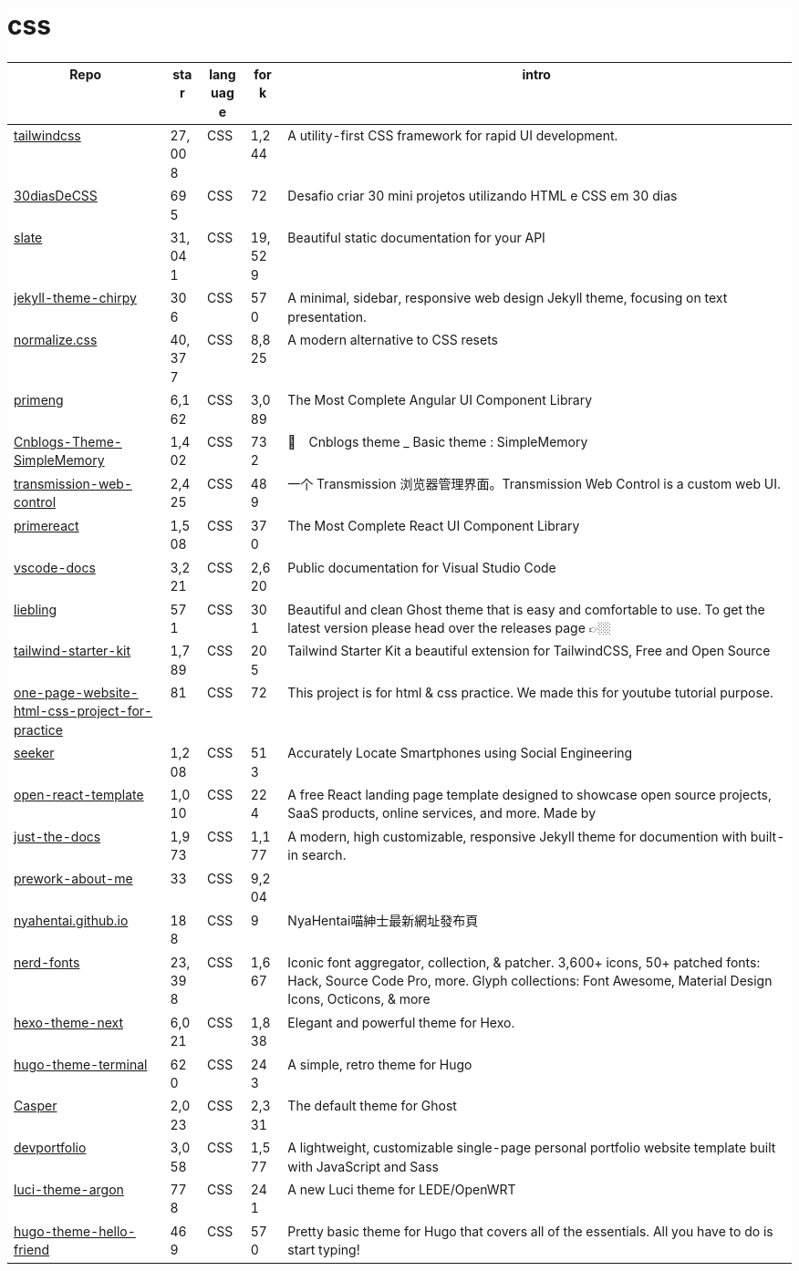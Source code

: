 
# css

Repo|star|language|fork|intro
-|-|-|-|-
[tailwindcss](https://github.com/tailwindlabs/tailwindcss)|27,008|CSS|1,244|A utility-first CSS framework for rapid UI development.
[30diasDeCSS](https://github.com/MilenaCarecho/30diasDeCSS)|695|CSS|72|Desafio criar 30 mini projetos utilizando HTML e CSS em 30 dias
[slate](https://github.com/slatedocs/slate)|31,041|CSS|19,529|Beautiful static documentation for your API
[jekyll-theme-chirpy](https://github.com/cotes2020/jekyll-theme-chirpy)|306|CSS|570|A minimal, sidebar, responsive web design Jekyll theme, focusing on text presentation.
[normalize.css](https://github.com/necolas/normalize.css)|40,377|CSS|8,825|A modern alternative to CSS resets
[primeng](https://github.com/primefaces/primeng)|6,162|CSS|3,089|The Most Complete Angular UI Component Library
[Cnblogs-Theme-SimpleMemory](https://github.com/BNDong/Cnblogs-Theme-SimpleMemory)|1,402|CSS|732|🍭　Cnblogs theme _ Basic theme : SimpleMemory
[transmission-web-control](https://github.com/ronggang/transmission-web-control)|2,425|CSS|489|一个 Transmission 浏览器管理界面。Transmission Web Control is a custom web UI.
[primereact](https://github.com/primefaces/primereact)|1,508|CSS|370|The Most Complete React UI Component Library
[vscode-docs](https://github.com/microsoft/vscode-docs)|3,221|CSS|2,620|Public documentation for Visual Studio Code
[liebling](https://github.com/eddiesigner/liebling)|571|CSS|301|Beautiful and clean Ghost theme that is easy and comfortable to use. To get the latest version please head over the releases page 👉🏼
[tailwind-starter-kit](https://github.com/creativetimofficial/tailwind-starter-kit)|1,789|CSS|205|Tailwind Starter Kit a beautiful extension for TailwindCSS, Free and Open Source
[one-page-website-html-css-project-for-practice](https://github.com/WebCifar/one-page-website-html-css-project-for-practice)|81|CSS|72|This project is for html & css practice. We made this for youtube tutorial purpose.
[seeker](https://github.com/thewhiteh4t/seeker)|1,208|CSS|513|Accurately Locate Smartphones using Social Engineering
[open-react-template](https://github.com/cruip/open-react-template)|1,010|CSS|224|A free React landing page template designed to showcase open source projects, SaaS products, online services, and more. Made by
[just-the-docs](https://github.com/pmarsceill/just-the-docs)|1,973|CSS|1,177|A modern, high customizable, responsive Jekyll theme for documention with built-in search.
[prework-about-me](https://github.com/coding-boot-camp/prework-about-me)|33|CSS|9,204|
[nyahentai.github.io](https://github.com/nyahentai/nyahentai.github.io)|188|CSS|9|NyaHentai喵紳士最新網址發布頁
[nerd-fonts](https://github.com/ryanoasis/nerd-fonts)|23,398|CSS|1,667|Iconic font aggregator, collection, & patcher. 3,600+ icons, 50+ patched fonts: Hack, Source Code Pro, more. Glyph collections: Font Awesome, Material Design Icons, Octicons, & more
[hexo-theme-next](https://github.com/theme-next/hexo-theme-next)|6,021|CSS|1,838|Elegant and powerful theme for Hexo.
[hugo-theme-terminal](https://github.com/panr/hugo-theme-terminal)|620|CSS|243|A simple, retro theme for Hugo
[Casper](https://github.com/TryGhost/Casper)|2,023|CSS|2,331|The default theme for Ghost
[devportfolio](https://github.com/RyanFitzgerald/devportfolio)|3,058|CSS|1,577|A lightweight, customizable single-page personal portfolio website template built with JavaScript and Sass
[luci-theme-argon](https://github.com/jerrykuku/luci-theme-argon)|778|CSS|241|A new Luci theme for LEDE/OpenWRT
[hugo-theme-hello-friend](https://github.com/panr/hugo-theme-hello-friend)|469|CSS|570|Pretty basic theme for Hugo that covers all of the essentials. All you have to do is start typing!

